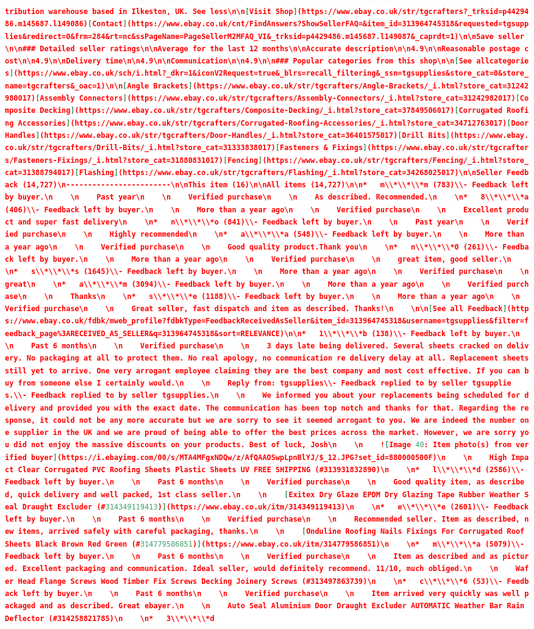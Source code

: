 ```json
tribution warehouse based in Ilkeston, UK. See less\n\n[Visit Shop](https://www.ebay.co.uk/str/tgcrafters?_trksid=p4429486.m145687.l149086)[Contact](https://www.ebay.co.uk/cnt/FindAnswers?ShowSellerFAQ=&item_id=313964745318&requested=tgsupplies&redirect=0&frm=284&rt=nc&ssPageName=PageSellerM2MFAQ_VI&_trksid=p4429486.m145687.l149087&_caprdt=1)\n\nSave seller\n\n### Detailed seller ratings\n\nAverage for the last 12 months\n\nAccurate description\n\n4.9\n\nReasonable postage cost\n\n4.9\n\nDelivery time\n\n4.9\n\nCommunication\n\n4.9\n\n### Popular categories from this shop\n\n[See allcategories](https://www.ebay.co.uk/sch/i.html?_dkr=1&iconV2Request=true&_blrs=recall_filtering&_ssn=tgsupplies&store_cat=0&store_name=tgcrafters&_oac=1)\n\n[Angle Brackets](https://www.ebay.co.uk/str/tgcrafters/Angle-Brackets/_i.html?store_cat=31242980017)[Assembly Connectors](https://www.ebay.co.uk/str/tgcrafters/Assembly-Connectors/_i.html?store_cat=31242982017)[Composite Decking](https://www.ebay.co.uk/str/tgcrafters/Composite-Decking/_i.html?store_cat=37849506017)[Corrugated Roofing Accessories](https://www.ebay.co.uk/str/tgcrafters/Corrugated-Roofing-Accessories/_i.html?store_cat=34712763017)[Door Handles](https://www.ebay.co.uk/str/tgcrafters/Door-Handles/_i.html?store_cat=36401575017)[Drill Bits](https://www.ebay.co.uk/str/tgcrafters/Drill-Bits/_i.html?store_cat=31333838017)[Fasteners & Fixings](https://www.ebay.co.uk/str/tgcrafters/Fasteners-Fixings/_i.html?store_cat=31880831017)[Fencing](https://www.ebay.co.uk/str/tgcrafters/Fencing/_i.html?store_cat=31388794017)[Flashing](https://www.ebay.co.uk/str/tgcrafters/Flashing/_i.html?store_cat=34268025017)\n\nSeller Feedback (14,727)\n------------------------\n\nThis item (16)\n\nAll items (14,727)\n\n*   m\\*\\*\\*m (783)\\- Feedback left by buyer.\n    \n    Past year\n    \n    Verified purchase\n    \n    As described. Recommended.\n    \n*   8\\*\\*\\*a (406)\\- Feedback left by buyer.\n    \n    More than a year ago\n    \n    Verified purchase\n    \n    Excellent product and super fast delivery\n    \n*   n\\*\\*\\*o (841)\\- Feedback left by buyer.\n    \n    Past year\n    \n    Verified purchase\n    \n    Highly recommended\n    \n*   a\\*\\*\\*a (548)\\- Feedback left by buyer.\n    \n    More than a year ago\n    \n    Verified purchase\n    \n    Good quality product.Thank you\n    \n*   n\\*\\*\\*0 (261)\\- Feedback left by buyer.\n    \n    More than a year ago\n    \n    Verified purchase\n    \n    great item, good seller.\n    \n*   s\\*\\*\\*s (1645)\\- Feedback left by buyer.\n    \n    More than a year ago\n    \n    Verified purchase\n    \n    great\n    \n*   a\\*\\*\\*m (3094)\\- Feedback left by buyer.\n    \n    More than a year ago\n    \n    Verified purchase\n    \n    Thanks\n    \n*   s\\*\\*\\*e (1188)\\- Feedback left by buyer.\n    \n    More than a year ago\n    \n    Verified purchase\n    \n    Great seller, fast dispatch and item as described. Thanks!\n    \n\n[See all Feedback](https://www.ebay.co.uk/fdbk/mweb_profile?fdbkType=FeedbackReceivedAsSeller&item_id=313964745318&username=tgsupplies&filter=feedback_page%3ARECEIVED_AS_SELLER&q=313964745318&sort=RELEVANCE)\n\n*   1\\*\\*\\*b (138)\\- Feedback left by buyer.\n    \n    Past 6 months\n    \n    Verified purchase\n    \n    3 days late being delivered. Several sheets cracked on delivery. No packaging at all to protect them. No real apology, no communication re delivery delay at all. Replacement sheets still yet to arrive. One very arrogant employee claiming they are the best company and most cost effective. If you can buy from someone else I certainly would.\n    \n    Reply from: tgsupplies\\- Feedback replied to by seller tgsupplies.\\- Feedback replied to by seller tgsupplies.\n    \n    We informed you about your replacements being scheduled for delivery and provided you with the exact date. The communication has been top notch and thanks for that. Regarding the response, it could not be any more accurate but we are sorry to see it seemed arrogant to you. We are indeed the number one supplier in the UK and we are proud of being able to offer the best prices across the market. However, we are sorry you did not enjoy the massive discounts on your products. Best of luck, Josh\n    \n    ![Image 40: Item photo(s) from verified buyer](https://i.ebayimg.com/00/s/MTA4MFgxNDQw/z/AfQAAOSwpLpnBlYJ/$_12.JPG?set_id=880000500F)\n    \n    High Impact Clear Corrugated PVC Roofing Sheets Plastic Sheets UV FREE SHIPPING (#313931832890)\n    \n*   l\\*\\*\\*d (2586)\\- Feedback left by buyer.\n    \n    Past 6 months\n    \n    Verified purchase\n    \n    Good quality item, as described, quick delivery and well packed, 1st class seller.\n    \n    [Exitex Dry Glaze EPDM Dry Glazing Tape Rubber Weather Seal Draught Excluder (#314349119413)](https://www.ebay.co.uk/itm/314349119413)\n    \n*   e\\*\\*\\*e (2601)\\- Feedback left by buyer.\n    \n    Past 6 months\n    \n    Verified purchase\n    \n    Recommended seller. Item as described, new items, arrived safely with careful packaging, thanks.\n    \n    [Onduline Roofing Nails Fixings For Corrugated Roof Sheets Black Brown Red Green (#314779586851)](https://www.ebay.co.uk/itm/314779586851)\n    \n*   m\\*\\*\\*a (5079)\\- Feedback left by buyer.\n    \n    Past 6 months\n    \n    Verified purchase\n    \n    Item as described and as pictured. Excellent packaging and communication. Ideal seller, would definitely recommend. 11/10, much obliged.\n    \n    Wafer Head Flange Screws Wood Timber Fix Screws Decking Joinery Screws (#313497863739)\n    \n*   c\\*\\*\\*6 (53)\\- Feedback left by buyer.\n    \n    Past 6 months\n    \n    Verified purchase\n    \n    Item arrived very quickly was well packaged and as described. Great ebayer.\n    \n    Auto Seal Aluminium Door Draught Excluder AUTOMATIC Weather Bar Rain Deflector (#314258821785)\n    \n*   3\\*\\*\\*d
```